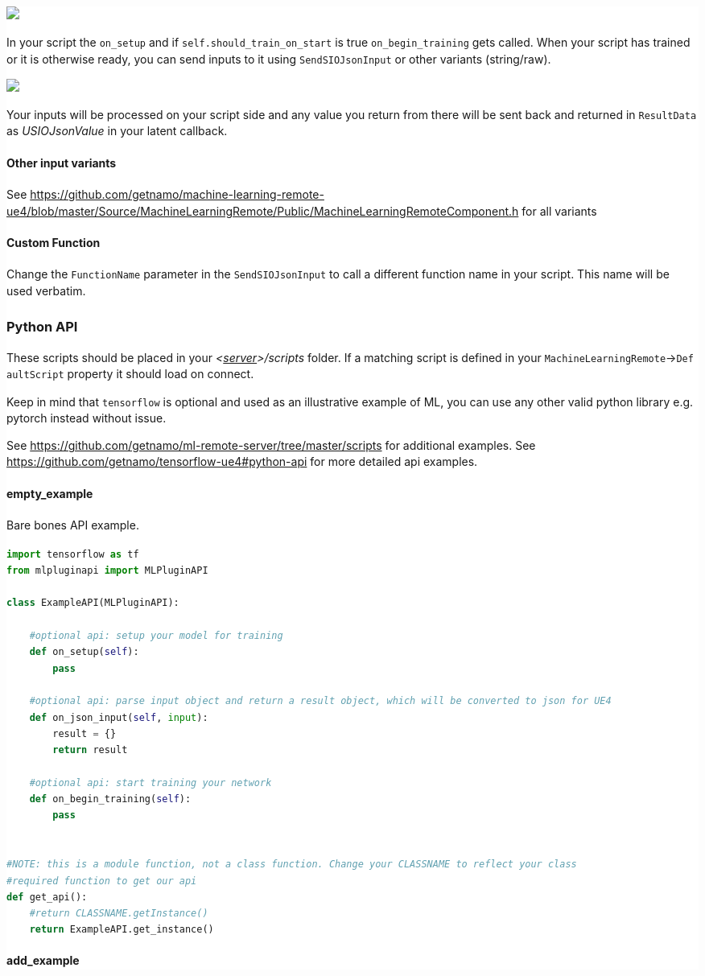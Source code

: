 ![](https://i.imgur.com/R3YVPtm.png)

In your script the ```on_setup``` and if ```self.should_train_on_start``` is true ```on_begin_training``` gets called. When your script has trained or it is otherwise ready, you can send inputs to it using ```SendSIOJsonInput``` or other variants (string/raw).

![](https://i.imgur.com/WjmFLAu.png)

Your inputs will be processed on your script side and any value you return from there will be sent back and returned in ```ResultData``` as *USIOJsonValue* in your latent callback.

#### Other input variants

See https://github.com/getnamo/machine-learning-remote-ue4/blob/master/Source/MachineLearningRemote/Public/MachineLearningRemoteComponent.h for all variants

#### Custom Function

Change the ```FunctionName``` parameter in the ```SendSIOJsonInput``` to call a different function name in your script. This name will be used verbatim.

### Python API
These scripts should be placed in your *<[server](https://github.com/getnamo/ml-remote-server)>/scripts* folder. If a matching script is defined in your ```MachineLearningRemote```->```DefaultScript``` property it should load on connect.

Keep in mind that ```tensorflow``` is optional and used as an illustrative example of ML, you can use any other valid python library e.g. pytorch instead without issue.

See https://github.com/getnamo/ml-remote-server/tree/master/scripts for additional examples.
See https://github.com/getnamo/tensorflow-ue4#python-api for more detailed api examples.

#### empty_example

Bare bones API example.

```python
import tensorflow as tf
from mlpluginapi import MLPluginAPI

class ExampleAPI(MLPluginAPI):

	#optional api: setup your model for training
	def on_setup(self):
		pass
		
	#optional api: parse input object and return a result object, which will be converted to json for UE4
	def on_json_input(self, input):
		result = {}
		return result

	#optional api: start training your network
	def on_begin_training(self):
		pass


#NOTE: this is a module function, not a class function. Change your CLASSNAME to reflect your class
#required function to get our api
def get_api():
	#return CLASSNAME.getInstance()
	return ExampleAPI.get_instance()
```
#### add_example
